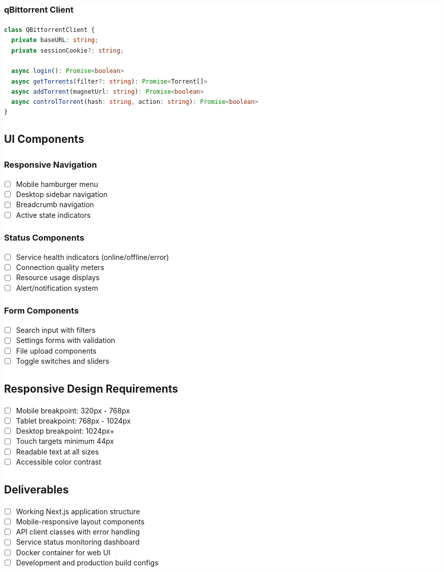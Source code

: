 ### qBittorrent Client  
```typescript
class QBittorrentClient {
  private baseURL: string;
  private sessionCookie?: string;
  
  async login(): Promise<boolean>
  async getTorrents(filter?: string): Promise<Torrent[]>
  async addTorrent(magnetUrl: string): Promise<boolean>
  async controlTorrent(hash: string, action: string): Promise<boolean>
}
```

## UI Components

### Responsive Navigation
- [ ] Mobile hamburger menu
- [ ] Desktop sidebar navigation
- [ ] Breadcrumb navigation
- [ ] Active state indicators

### Status Components
- [ ] Service health indicators (online/offline/error)
- [ ] Connection quality meters
- [ ] Resource usage displays
- [ ] Alert/notification system

### Form Components
- [ ] Search input with filters
- [ ] Settings forms with validation
- [ ] File upload components
- [ ] Toggle switches and sliders

## Responsive Design Requirements
- [ ] Mobile breakpoint: 320px - 768px
- [ ] Tablet breakpoint: 768px - 1024px  
- [ ] Desktop breakpoint: 1024px+
- [ ] Touch targets minimum 44px
- [ ] Readable text at all sizes
- [ ] Accessible color contrast

## Deliverables
- [ ] Working Next.js application structure
- [ ] Mobile-responsive layout components
- [ ] API client classes with error handling
- [ ] Service status monitoring dashboard
- [ ] Docker container for web UI
- [ ] Development and production build configs

